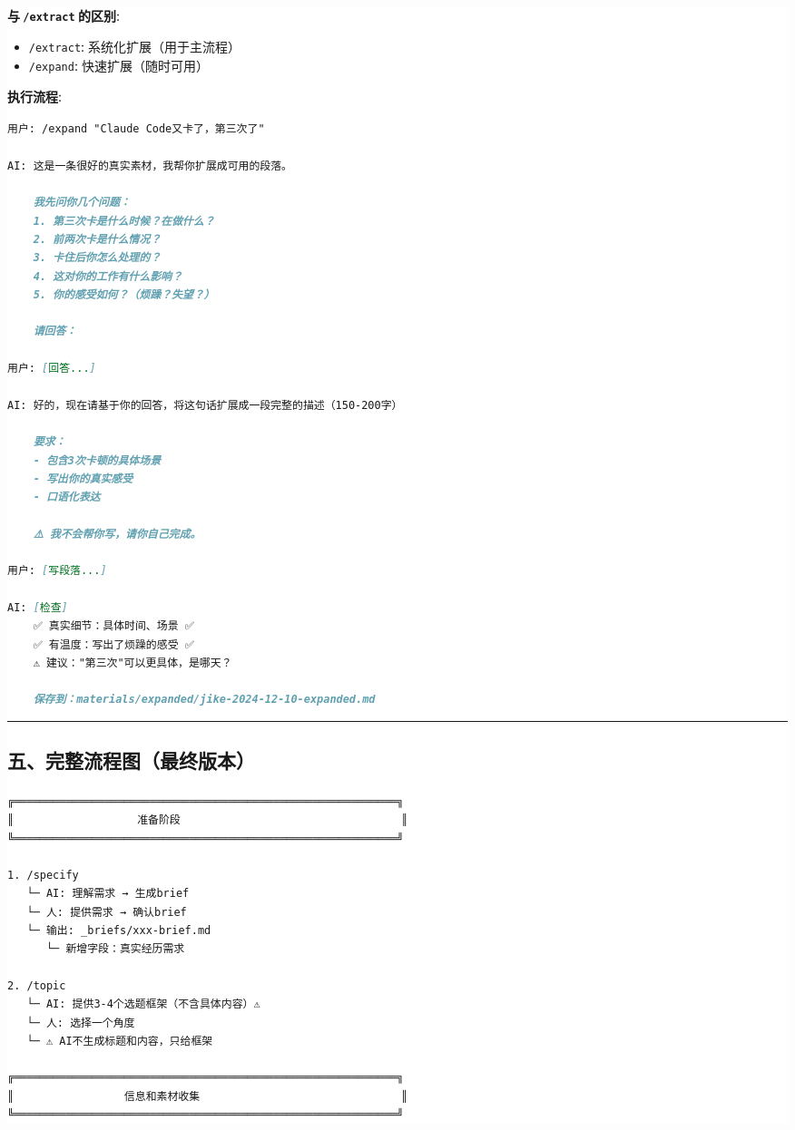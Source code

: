 **与 `/extract` 的区别**:
- `/extract`: 系统化扩展（用于主流程）
- `/expand`: 快速扩展（随时可用）

**执行流程**:

```markdown
用户: /expand "Claude Code又卡了，第三次了"

AI: 这是一条很好的真实素材，我帮你扩展成可用的段落。
    
    我先问你几个问题：
    1. 第三次卡是什么时候？在做什么？
    2. 前两次卡是什么情况？
    3. 卡住后你怎么处理的？
    4. 这对你的工作有什么影响？
    5. 你的感受如何？（烦躁？失望？）
    
    请回答：

用户: [回答...]

AI: 好的，现在请基于你的回答，将这句话扩展成一段完整的描述（150-200字）
    
    要求：
    - 包含3次卡顿的具体场景
    - 写出你的真实感受
    - 口语化表达
    
    ⚠️ 我不会帮你写，请你自己完成。

用户: [写段落...]

AI: [检查]
    ✅ 真实细节：具体时间、场景 ✅
    ✅ 有温度：写出了烦躁的感受 ✅
    ⚠️ 建议："第三次"可以更具体，是哪天？
    
    保存到：materials/expanded/jike-2024-12-10-expanded.md
```

---

## 五、完整流程图（最终版本）

```
╔═══════════════════════════════════════════════════════════╗
║                   准备阶段                                  ║
╚═══════════════════════════════════════════════════════════╝

1. /specify
   └─ AI: 理解需求 → 生成brief
   └─ 人: 提供需求 → 确认brief
   └─ 输出: _briefs/xxx-brief.md
      └─ 新增字段：真实经历需求

2. /topic
   └─ AI: 提供3-4个选题框架（不含具体内容）⚠️
   └─ 人: 选择一个角度
   └─ ⚠️ AI不生成标题和内容，只给框架

╔═══════════════════════════════════════════════════════════╗
║                 信息和素材收集                               ║
╚═══════════════════════════════════════════════════════════╝

```